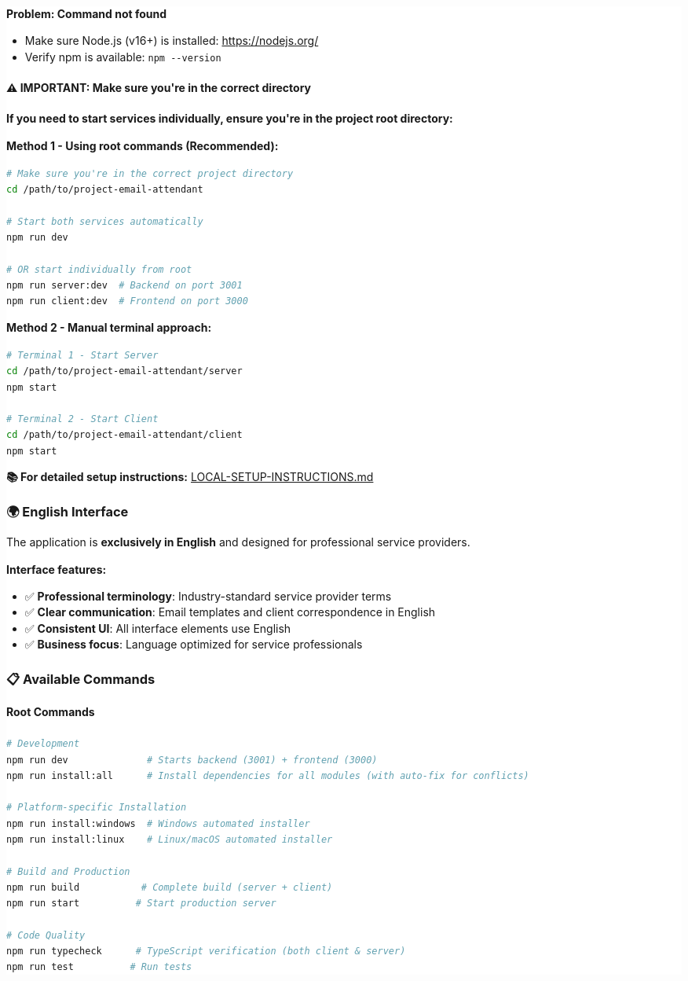 **Problem: Command not found**
- Make sure Node.js (v16+) is installed: https://nodejs.org/
- Verify npm is available: `npm --version`

#### ⚠️ **IMPORTANT: Make sure you're in the correct directory**

**If you need to start services individually, ensure you're in the project root directory:**

**Method 1 - Using root commands (Recommended):**
```bash
# Make sure you're in the correct project directory
cd /path/to/project-email-attendant

# Start both services automatically
npm run dev

# OR start individually from root
npm run server:dev  # Backend on port 3001
npm run client:dev  # Frontend on port 3000
```

**Method 2 - Manual terminal approach:**
```bash
# Terminal 1 - Start Server
cd /path/to/project-email-attendant/server
npm start

# Terminal 2 - Start Client  
cd /path/to/project-email-attendant/client
npm start
```

**📚 For detailed setup instructions:** [LOCAL-SETUP-INSTRUCTIONS.md](LOCAL-SETUP-INSTRUCTIONS.md)

### 🌍 English Interface

The application is **exclusively in English** and designed for professional service providers.

**Interface features:**
- ✅ **Professional terminology**: Industry-standard service provider terms
- ✅ **Clear communication**: Email templates and client correspondence in English
- ✅ **Consistent UI**: All interface elements use English
- ✅ **Business focus**: Language optimized for service professionals

### 📋 Available Commands

#### Root Commands
```bash
# Development
npm run dev              # Starts backend (3001) + frontend (3000)
npm run install:all      # Install dependencies for all modules (with auto-fix for conflicts)

# Platform-specific Installation
npm run install:windows  # Windows automated installer
npm run install:linux    # Linux/macOS automated installer

# Build and Production
npm run build           # Complete build (server + client)
npm run start          # Start production server

# Code Quality
npm run typecheck      # TypeScript verification (both client & server)
npm run test          # Run tests
```

